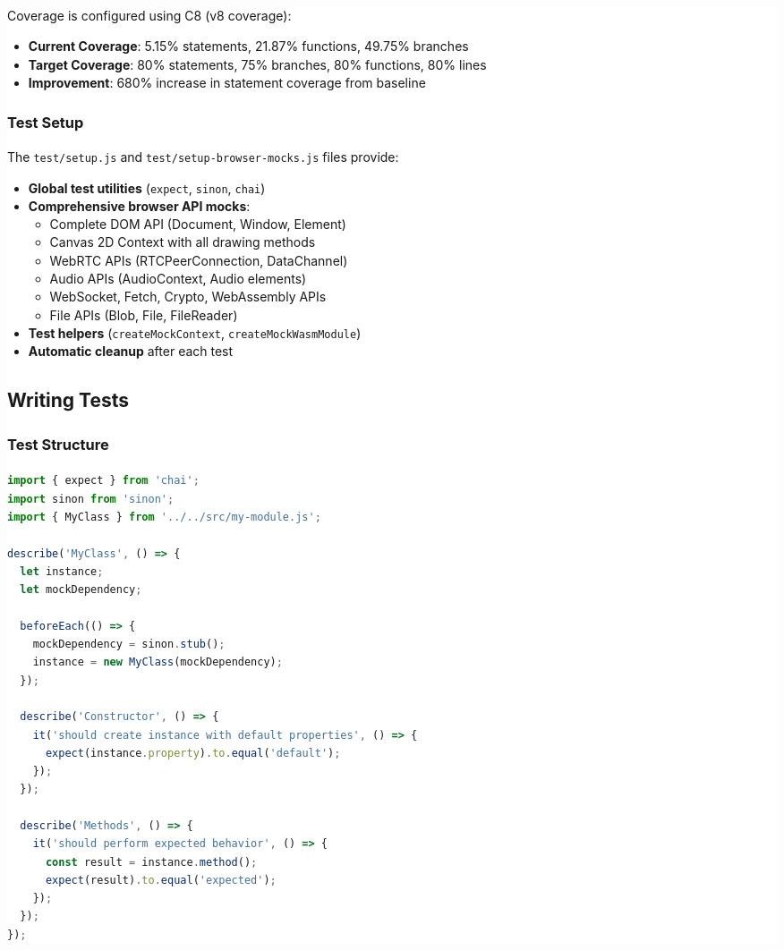 Coverage is configured using C8 (v8 coverage):

- **Current Coverage**: 5.15% statements, 21.87% functions, 49.75% branches
- **Target Coverage**: 80% statements, 75% branches, 80% functions, 80% lines
- **Improvement**: 680% increase in statement coverage from baseline

### Test Setup

The `test/setup.js` and `test/setup-browser-mocks.js` files provide:

- **Global test utilities** (`expect`, `sinon`, `chai`)
- **Comprehensive browser API mocks**:
  - Complete DOM API (Document, Window, Element)
  - Canvas 2D Context with all drawing methods
  - WebRTC APIs (RTCPeerConnection, DataChannel)
  - Audio APIs (AudioContext, Audio elements)
  - WebSocket, Fetch, Crypto, WebAssembly APIs
  - File APIs (Blob, File, FileReader)
- **Test helpers** (`createMockContext`, `createMockWasmModule`)
- **Automatic cleanup** after each test

## Writing Tests

### Test Structure

```javascript
import { expect } from 'chai';
import sinon from 'sinon';
import { MyClass } from '../../src/my-module.js';

describe('MyClass', () => {
  let instance;
  let mockDependency;

  beforeEach(() => {
    mockDependency = sinon.stub();
    instance = new MyClass(mockDependency);
  });

  describe('Constructor', () => {
    it('should create instance with default properties', () => {
      expect(instance.property).to.equal('default');
    });
  });

  describe('Methods', () => {
    it('should perform expected behavior', () => {
      const result = instance.method();
      expect(result).to.equal('expected');
    });
  });
});
```
